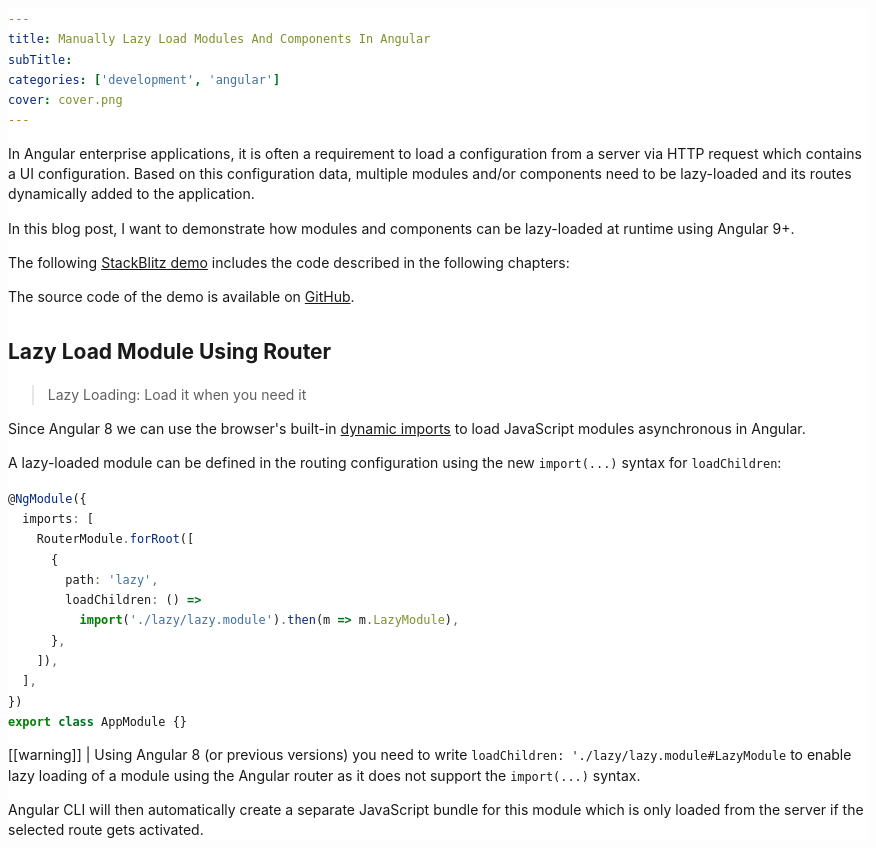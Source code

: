 ```yaml
---
title: Manually Lazy Load Modules And Components In Angular
subTitle:
categories: ['development', 'angular']
cover: cover.png
---
```


In Angular enterprise applications, it is often a requirement to load a configuration from a server via HTTP request which contains a UI configuration. Based on this configuration data, multiple modules and/or components need to be lazy-loaded and its routes dynamically added to the application.

In this blog post, I want to demonstrate how modules and components can be lazy-loaded at runtime using Angular 9+.

The following [StackBlitz demo](https://stackblitz.com/github/mokkapps/angular-manual-lazy-load-demo) includes the code described in the following chapters:

<iframe width="100%" height="500" src="https://stackblitz.com/github/mokkapps/angular-manual-lazy-load-demo?embed=1&file=src/app/app.component.ts"></iframe>

The source code of the demo is available on [GitHub](https://github.com/Mokkapps/angular-manual-lazy-load-demo).

## Lazy Load Module Using Router

> Lazy Loading: Load it when you need it

Since Angular 8 we can use the browser's built-in [dynamic imports](https://v8.dev/features/dynamic-import) to load JavaScript modules asynchronous in Angular.

A lazy-loaded module can be defined in the routing configuration using the new `import(...)` syntax for `loadChildren`:

```ts
@NgModule({
  imports: [
    RouterModule.forRoot([
      {
        path: 'lazy',
        loadChildren: () =>
          import('./lazy/lazy.module').then(m => m.LazyModule),
      },
    ]),
  ],
})
export class AppModule {}
```

[[warning]]
| Using Angular 8 (or previous versions) you need to write `loadChildren: './lazy/lazy.module#LazyModule` to enable lazy loading of a module using the Angular router as it does not support the `import(...)` syntax.

Angular CLI will then automatically create a separate JavaScript bundle for this module which is only loaded from the server if the selected route gets activated.
